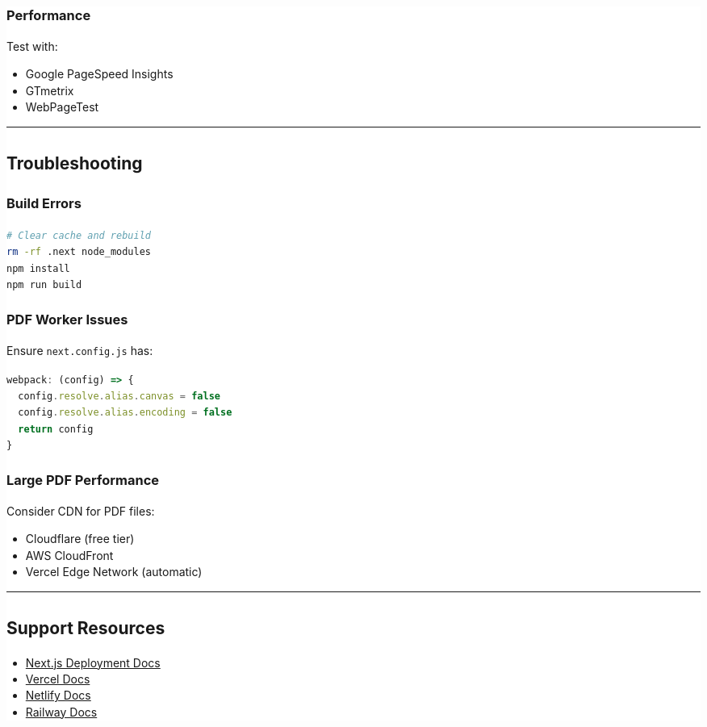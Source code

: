 ### Performance
Test with:
- Google PageSpeed Insights
- GTmetrix
- WebPageTest

---

## Troubleshooting

### Build Errors
```bash
# Clear cache and rebuild
rm -rf .next node_modules
npm install
npm run build
```

### PDF Worker Issues
Ensure `next.config.js` has:
```js
webpack: (config) => {
  config.resolve.alias.canvas = false
  config.resolve.alias.encoding = false
  return config
}
```

### Large PDF Performance
Consider CDN for PDF files:
- Cloudflare (free tier)
- AWS CloudFront
- Vercel Edge Network (automatic)

---

## Support Resources

- [Next.js Deployment Docs](https://nextjs.org/docs/deployment)
- [Vercel Docs](https://vercel.com/docs)
- [Netlify Docs](https://docs.netlify.com)
- [Railway Docs](https://docs.railway.app)